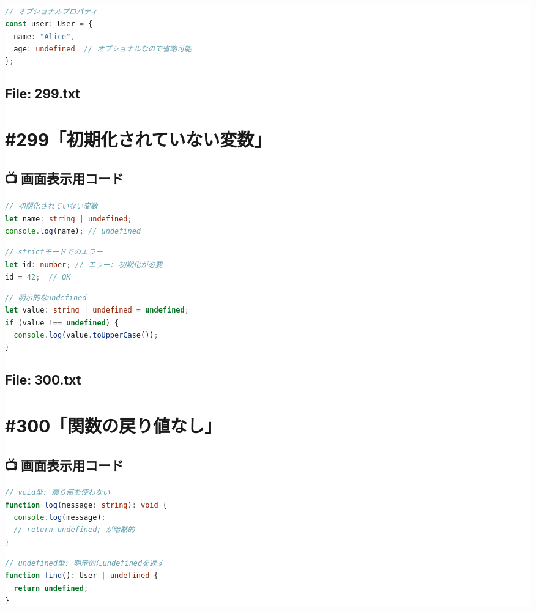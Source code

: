 ```typescript
// オプショナルプロパティ
const user: User = {
  name: "Alice",
  age: undefined  // オプショナルなので省略可能
};
```

## File: 299.txt

# #299「初期化されていない変数」

## 📺 画面表示用コード

```typescript
// 初期化されていない変数
let name: string | undefined;
console.log(name); // undefined
```

```typescript
// strictモードでのエラー
let id: number; // エラー: 初期化が必要
id = 42;  // OK
```

```typescript
// 明示的なundefined
let value: string | undefined = undefined;
if (value !== undefined) {
  console.log(value.toUpperCase());
}
```

## File: 300.txt

# #300「関数の戻り値なし」

## 📺 画面表示用コード

```typescript
// void型: 戻り値を使わない
function log(message: string): void {
  console.log(message);
  // return undefined; が暗黙的
}
```

```typescript
// undefined型: 明示的にundefinedを返す
function find(): User | undefined {
  return undefined;
}
```
